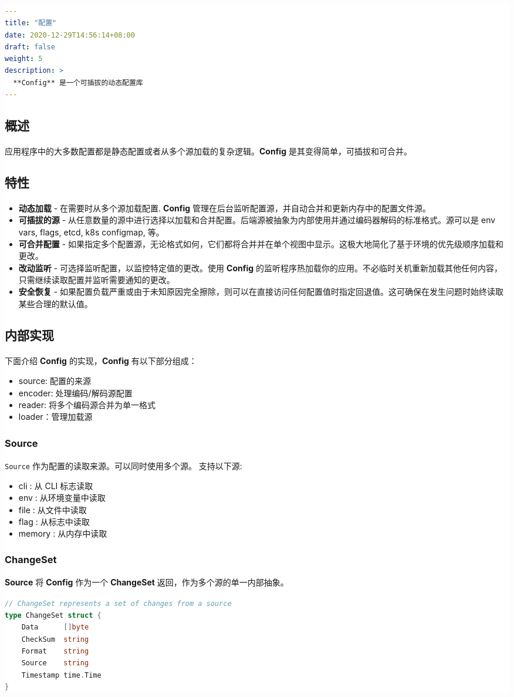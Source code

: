 ```yaml
---
title: "配置"
date: 2020-12-29T14:56:14+08:00
draft: false
weight: 5
description: >
  **Config** 是一个可插拔的动态配置库
---
```


## 概述
应用程序中的大多数配置都是静态配置或者从多个源加载的复杂逻辑。**Config** 是其变得简单，可插拔和可合并。

## 特性

- **动态加载** - 在需要时从多个源加载配置. **Config** 管理在后台监听配置源，并自动合并和更新内存中的配置文件源。
- **可插拔的源** - 从任意数量的源中进行选择以加载和合并配置。后端源被抽象为内部使用并通过编码器解码的标准格式。源可以是 env vars, flags, etcd, k8s configmap, 等。
- **可合并配置** - 如果指定多个配置源，无论格式如何，它们都将合并并在单个视图中显示。这极大地简化了基于环境的优先级顺序加载和更改。
- **改动监听** - 可选择监听配置，以监控特定值的更改。使用 **Config** 的监听程序热加载你的应用。不必临时关机重新加载其他任何内容，只需继续读取配置并监听需要通知的更改。
- **安全恢复** - 如果配置负载严重或由于未知原因完全擦除，则可以在直接访问任何配置值时指定回退值。这可确保在发生问题时始终读取某些合理的默认值。

## 内部实现
下面介绍 **Config** 的实现，**Config** 有以下部分组成：
- source: 配置的来源
- encoder: 处理编码/解码源配置
- reader: 将多个编码源合并为单一格式
- loader：管理加载源

### Source
`Source` 作为配置的读取来源。可以同时使用多个源。
支持以下源:
- cli : 从 CLI 标志读取
- env : 从环境变量中读取
- file : 从文件中读取
- flag : 从标志中读取
- memory : 从内存中读取

### ChangeSet
**Source** 将 **Config** 作为一个 **ChangeSet** 返回，作为多个源的单一内部抽象。
```go
// ChangeSet represents a set of changes from a source
type ChangeSet struct {
	Data      []byte
	CheckSum  string
	Format    string
	Source    string
	Timestamp time.Time
}
```
